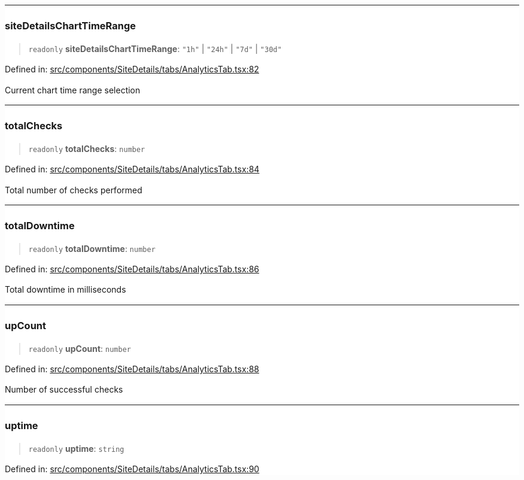 ***

### siteDetailsChartTimeRange

> `readonly` **siteDetailsChartTimeRange**: `"1h"` \| `"24h"` \| `"7d"` \| `"30d"`

Defined in: [src/components/SiteDetails/tabs/AnalyticsTab.tsx:82](https://github.com/Nick2bad4u/Uptime-Watcher/blob/8a1973382d5fe14c52996ecda381894eb7ecd4a6/src/components/SiteDetails/tabs/AnalyticsTab.tsx#L82)

Current chart time range selection

***

### totalChecks

> `readonly` **totalChecks**: `number`

Defined in: [src/components/SiteDetails/tabs/AnalyticsTab.tsx:84](https://github.com/Nick2bad4u/Uptime-Watcher/blob/8a1973382d5fe14c52996ecda381894eb7ecd4a6/src/components/SiteDetails/tabs/AnalyticsTab.tsx#L84)

Total number of checks performed

***

### totalDowntime

> `readonly` **totalDowntime**: `number`

Defined in: [src/components/SiteDetails/tabs/AnalyticsTab.tsx:86](https://github.com/Nick2bad4u/Uptime-Watcher/blob/8a1973382d5fe14c52996ecda381894eb7ecd4a6/src/components/SiteDetails/tabs/AnalyticsTab.tsx#L86)

Total downtime in milliseconds

***

### upCount

> `readonly` **upCount**: `number`

Defined in: [src/components/SiteDetails/tabs/AnalyticsTab.tsx:88](https://github.com/Nick2bad4u/Uptime-Watcher/blob/8a1973382d5fe14c52996ecda381894eb7ecd4a6/src/components/SiteDetails/tabs/AnalyticsTab.tsx#L88)

Number of successful checks

***

### uptime

> `readonly` **uptime**: `string`

Defined in: [src/components/SiteDetails/tabs/AnalyticsTab.tsx:90](https://github.com/Nick2bad4u/Uptime-Watcher/blob/8a1973382d5fe14c52996ecda381894eb7ecd4a6/src/components/SiteDetails/tabs/AnalyticsTab.tsx#L90)
